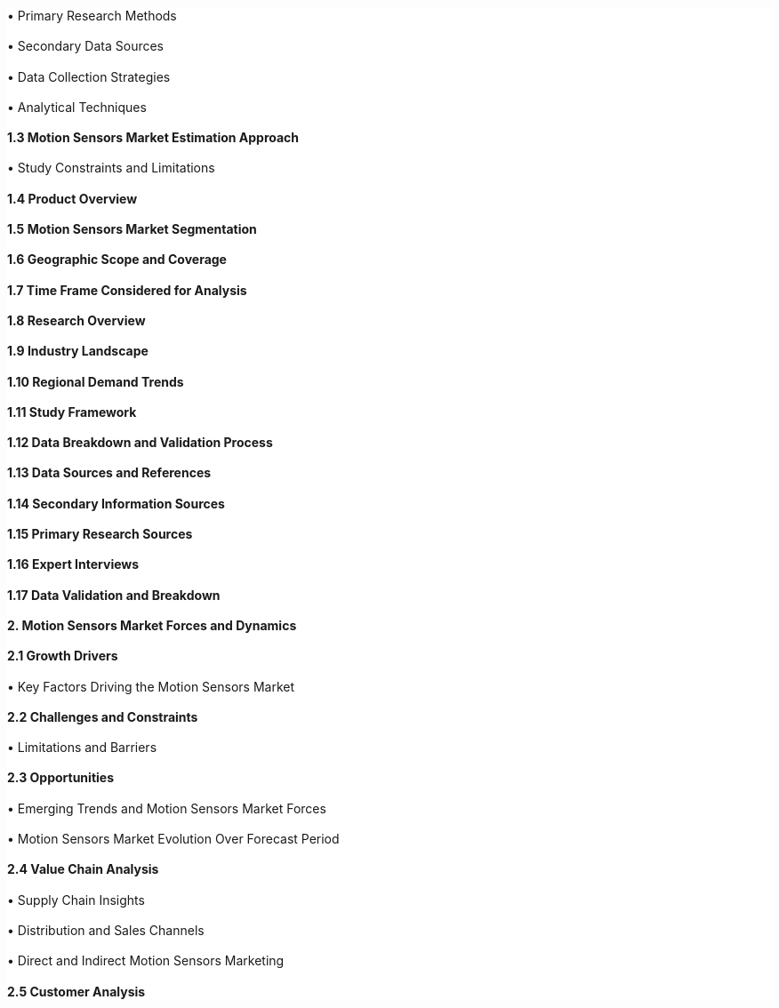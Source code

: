 • Primary Research Methods

• Secondary Data Sources

• Data Collection Strategies

• Analytical Techniques

<strong>1.3 Motion Sensors Market Estimation Approach</strong>

• Study Constraints and Limitations

<strong>1.4 Product Overview</strong>

<strong>1.5 Motion Sensors Market Segmentation</strong>

<strong>1.6 Geographic Scope and Coverage</strong>

<strong>1.7 Time Frame Considered for Analysis</strong>

<strong>1.8 Research Overview</strong>

<strong>1.9 Industry Landscape</strong>

<strong>1.10 Regional Demand Trends</strong>

<strong>1.11 Study Framework</strong>

<strong>1.12 Data Breakdown and Validation Process</strong>

<strong>1.13 Data Sources and References</strong>

<strong>1.14 Secondary Information Sources</strong>

<strong>1.15 Primary Research Sources</strong>

<strong>1.16 Expert Interviews</strong>

<strong>1.17 Data Validation and Breakdown</strong>

<strong>2. Motion Sensors Market Forces and Dynamics</strong>

<strong>2.1 Growth Drivers</strong>

• Key Factors Driving the Motion Sensors Market

<strong>2.2 Challenges and Constraints</strong>

• Limitations and Barriers

<strong>2.3 Opportunities</strong>

• Emerging Trends and Motion Sensors Market Forces

• Motion Sensors Market Evolution Over Forecast Period

<strong>2.4 Value Chain Analysis</strong>

• Supply Chain Insights

• Distribution and Sales Channels

• Direct and Indirect Motion Sensors Marketing

<strong>2.5 Customer Analysis</strong>
